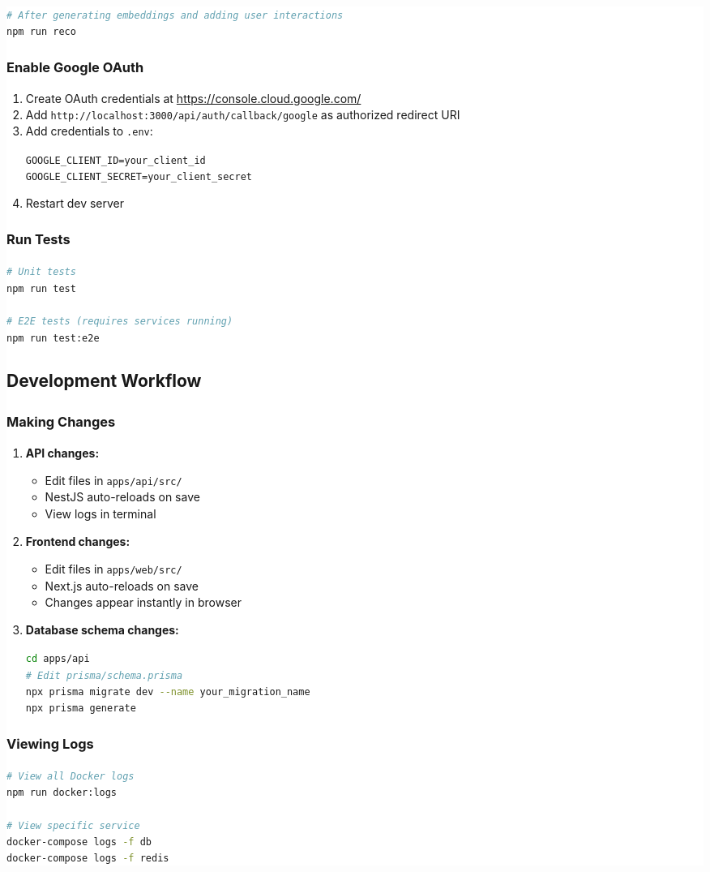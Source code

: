```bash
# After generating embeddings and adding user interactions
npm run reco
```

### Enable Google OAuth

1. Create OAuth credentials at https://console.cloud.google.com/
2. Add `http://localhost:3000/api/auth/callback/google` as authorized redirect URI
3. Add credentials to `.env`:
   ```env
   GOOGLE_CLIENT_ID=your_client_id
   GOOGLE_CLIENT_SECRET=your_client_secret
   ```
4. Restart dev server

### Run Tests

```bash
# Unit tests
npm run test

# E2E tests (requires services running)
npm run test:e2e
```

## Development Workflow

### Making Changes

1. **API changes:**
   - Edit files in `apps/api/src/`
   - NestJS auto-reloads on save
   - View logs in terminal

2. **Frontend changes:**
   - Edit files in `apps/web/src/`
   - Next.js auto-reloads on save
   - Changes appear instantly in browser

3. **Database schema changes:**
   ```bash
   cd apps/api
   # Edit prisma/schema.prisma
   npx prisma migrate dev --name your_migration_name
   npx prisma generate
   ```

### Viewing Logs

```bash
# View all Docker logs
npm run docker:logs

# View specific service
docker-compose logs -f db
docker-compose logs -f redis
```
